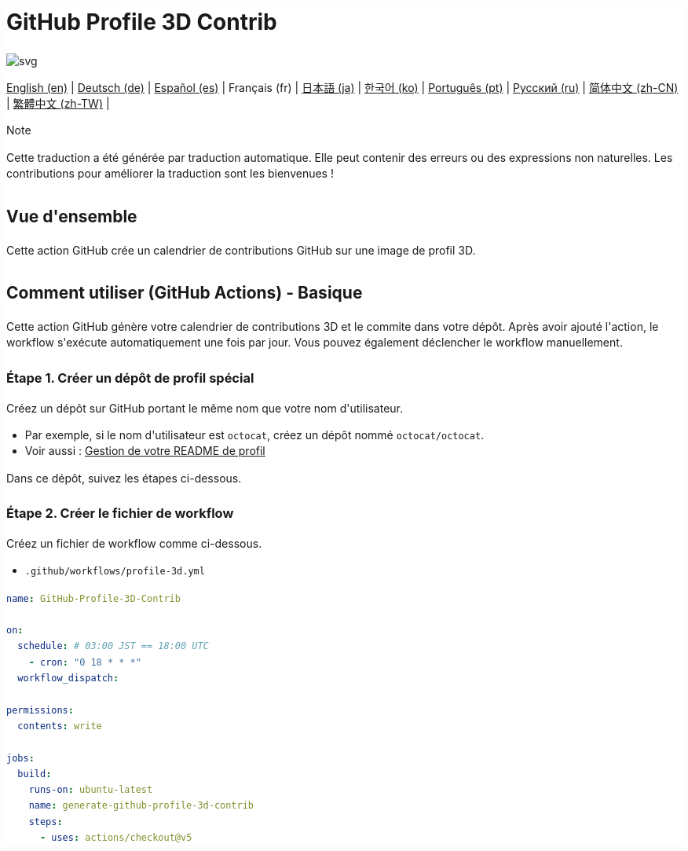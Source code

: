 # GitHub Profile 3D Contrib

![svg](https://raw.githubusercontent.com/yoshi389111/github-profile-3d-contrib/main/docs/demo/profile-gitblock.svg)


[English (en)](../README.md) |
[Deutsch (de)](README.de.md) |
[Español (es)](README.es.md) |
Français (fr) |
[日本語 (ja)](README.ja.md) |
[한국어 (ko)](README.ko.md) |
[Português (pt)](README.pt.md) |
[Русский (ru)](README.ru.md) |
[简体中文 (zh-CN)](README.zh-CN.md) |
[繁體中文 (zh-TW)](README.zh-TW.md) |

> [!NOTE]
> Cette traduction a été générée par traduction automatique.
> Elle peut contenir des erreurs ou des expressions non naturelles.
> Les contributions pour améliorer la traduction sont les bienvenues !

## Vue d'ensemble

Cette action GitHub crée un calendrier de contributions GitHub sur une image de profil 3D.

## Comment utiliser (GitHub Actions) - Basique

Cette action GitHub génère votre calendrier de contributions 3D et le commite dans votre dépôt.
Après avoir ajouté l'action, le workflow s'exécute automatiquement une fois par jour.
Vous pouvez également déclencher le workflow manuellement.

### Étape 1. Créer un dépôt de profil spécial

Créez un dépôt sur GitHub portant le même nom que votre nom d'utilisateur.

- Par exemple, si le nom d'utilisateur est `octocat`, créez un dépôt nommé `octocat/octocat`.
- Voir aussi : [Gestion de votre README de profil](https://docs.github.com/fr/account-and-profile/how-tos/setting-up-and-managing-your-github-profile/customizing-your-profile/managing-your-profile-readme)

Dans ce dépôt, suivez les étapes ci-dessous.

### Étape 2. Créer le fichier de workflow

Créez un fichier de workflow comme ci-dessous.

- `.github/workflows/profile-3d.yml`

```yaml:.github/workflows/profile-3d.yml
name: GitHub-Profile-3D-Contrib

on:
  schedule: # 03:00 JST == 18:00 UTC
    - cron: "0 18 * * *"
  workflow_dispatch:

permissions:
  contents: write

jobs:
  build:
    runs-on: ubuntu-latest
    name: generate-github-profile-3d-contrib
    steps:
      - uses: actions/checkout@v5
```
